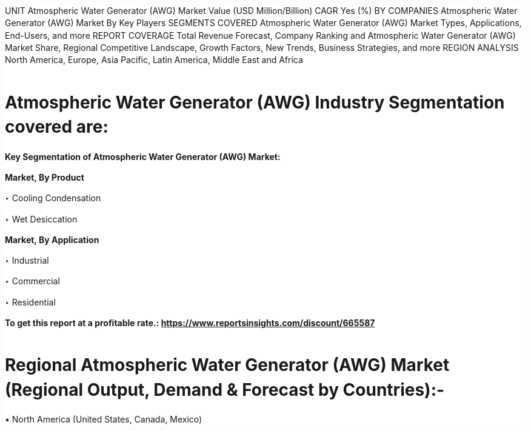 <td>UNIT</td>
<td>Atmospheric Water Generator (AWG) Market Value (USD Million/Billion)</td>
<tr>
<td>CAGR</td>
<td>Yes (%)</td>
</tr>
</tr>
<tr>
<td>BY COMPANIES</td>
<td>Atmospheric Water Generator (AWG) Market By Key Players</td>
</tr>
<tr>
<td>SEGMENTS COVERED</td>
<td>Atmospheric Water Generator (AWG) Market Types, Applications, End-Users, and more</td>
</tr>
<tr>
<td>REPORT COVERAGE</td>
<td>Total Revenue Forecast, Company Ranking and Atmospheric Water Generator (AWG) Market Share, Regional Competitive Landscape, Growth Factors, New Trends, Business Strategies, and more</td>
</tr>
<tr>
<td>REGION ANALYSIS</td>
<td>North America, Europe, Asia Pacific, Latin America, Middle East and Africa</td>
</tr>
</table>

# <strong>Atmospheric Water Generator (AWG) Industry Segmentation covered are:</strong>

<strong>Key Segmentation of Atmospheric Water Generator (AWG) Market:</strong> 

<Strong>Market, By Product</Strong>

‣ Cooling Condensation

‣ Wet Desiccation

<Strong>Market, By Application</Strong>

‣ Industrial

‣ Commercial

‣ Residential

<strong>To get this report at a profitable rate.: <a href=https://www.reportsinsights.com/discount/665587>https://www.reportsinsights.com/discount/665587</a></strong>

# <strong>Regional Atmospheric Water Generator (AWG) Market (Regional Output, Demand &amp; Forecast by Countries):-</strong>

• North America (United States, Canada, Mexico)

